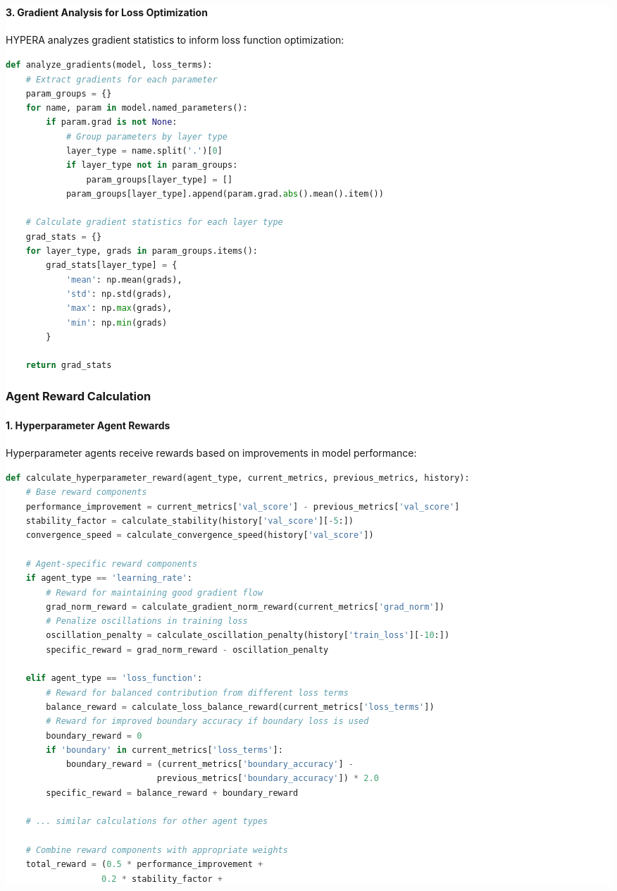 #### 3. Gradient Analysis for Loss Optimization

HYPERA analyzes gradient statistics to inform loss function optimization:

```python
def analyze_gradients(model, loss_terms):
    # Extract gradients for each parameter
    param_groups = {}
    for name, param in model.named_parameters():
        if param.grad is not None:
            # Group parameters by layer type
            layer_type = name.split('.')[0]
            if layer_type not in param_groups:
                param_groups[layer_type] = []
            param_groups[layer_type].append(param.grad.abs().mean().item())
    
    # Calculate gradient statistics for each layer type
    grad_stats = {}
    for layer_type, grads in param_groups.items():
        grad_stats[layer_type] = {
            'mean': np.mean(grads),
            'std': np.std(grads),
            'max': np.max(grads),
            'min': np.min(grads)
        }
    
    return grad_stats
```

### Agent Reward Calculation

#### 1. Hyperparameter Agent Rewards

Hyperparameter agents receive rewards based on improvements in model performance:

```python
def calculate_hyperparameter_reward(agent_type, current_metrics, previous_metrics, history):
    # Base reward components
    performance_improvement = current_metrics['val_score'] - previous_metrics['val_score']
    stability_factor = calculate_stability(history['val_score'][-5:])
    convergence_speed = calculate_convergence_speed(history['val_score'])
    
    # Agent-specific reward components
    if agent_type == 'learning_rate':
        # Reward for maintaining good gradient flow
        grad_norm_reward = calculate_gradient_norm_reward(current_metrics['grad_norm'])
        # Penalize oscillations in training loss
        oscillation_penalty = calculate_oscillation_penalty(history['train_loss'][-10:])
        specific_reward = grad_norm_reward - oscillation_penalty
        
    elif agent_type == 'loss_function':
        # Reward for balanced contribution from different loss terms
        balance_reward = calculate_loss_balance_reward(current_metrics['loss_terms'])
        # Reward for improved boundary accuracy if boundary loss is used
        boundary_reward = 0
        if 'boundary' in current_metrics['loss_terms']:
            boundary_reward = (current_metrics['boundary_accuracy'] - 
                              previous_metrics['boundary_accuracy']) * 2.0
        specific_reward = balance_reward + boundary_reward
    
    # ... similar calculations for other agent types
    
    # Combine reward components with appropriate weights
    total_reward = (0.5 * performance_improvement + 
                   0.2 * stability_factor + 
```
